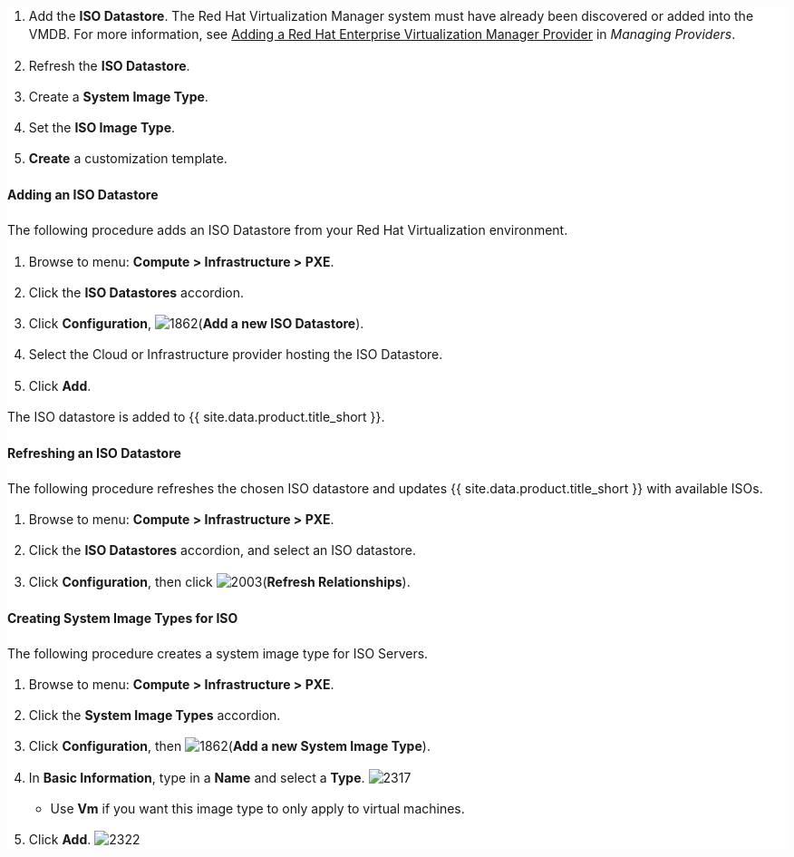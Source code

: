 1.  Add the **ISO Datastore**. The Red Hat Virtualization Manager system must have
    already been discovered or added into the VMDB. For more information, see
    [Adding a Red Hat Enterprise Virtualization Manager Provider](../managing_providers/index.html#adding-a-red-hat-virtualization-provider) in *Managing Providers*.

2.  Refresh the **ISO Datastore**.

3.  Create a **System Image Type**.

4.  Set the **ISO Image Type**.

5.  **Create** a customization template.

#### Adding an ISO Datastore

The following procedure adds an ISO Datastore from your Red Hat Virtualization
environment.

1.  Browse to menu: **Compute > Infrastructure > PXE**.

2.  Click the **ISO Datastores** accordion.

3.  Click **Configuration**, ![1862](../images/1862.png)(**Add a new ISO Datastore**).

4.  Select the Cloud or Infrastructure provider hosting the ISO Datastore.

5.  Click **Add**.

The ISO datastore is added to {{ site.data.product.title_short }}.

#### Refreshing an ISO Datastore

The following procedure refreshes the chosen ISO datastore and updates
{{ site.data.product.title_short }} with available ISOs.

1.  Browse to menu: **Compute > Infrastructure > PXE**.

2.  Click the **ISO Datastores** accordion, and select an ISO datastore.

3.  Click **Configuration**, then click
    ![2003](../images/2003.png)(**Refresh Relationships**).

#### Creating System Image Types for ISO

The following procedure creates a system image type for ISO Servers.

1.  Browse to menu: **Compute > Infrastructure > PXE**.

2.  Click the **System Image Types** accordion.

3.  Click **Configuration**, then
    ![1862](../images/1862.png)(**Add a new System Image Type**).

4.  In **Basic Information**, type in a **Name** and select a **Type**.
    ![2317](../images/2317.png)

      - Use **Vm** if you want this image type to only apply to virtual machines.

5.  Click **Add**. ![2322](../images/2322.png)
